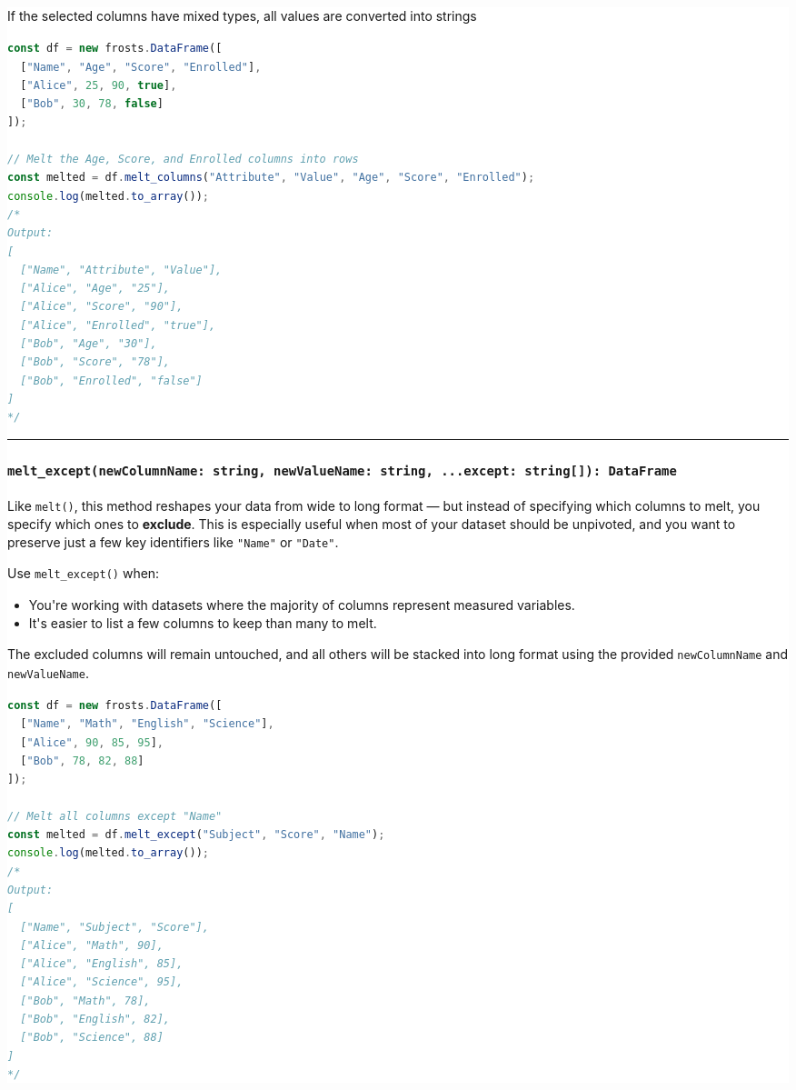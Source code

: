 If the selected columns have mixed types, all values are converted into strings

```ts
const df = new frosts.DataFrame([
  ["Name", "Age", "Score", "Enrolled"],
  ["Alice", 25, 90, true],
  ["Bob", 30, 78, false]
]);

// Melt the Age, Score, and Enrolled columns into rows
const melted = df.melt_columns("Attribute", "Value", "Age", "Score", "Enrolled");
console.log(melted.to_array());
/*
Output:
[
  ["Name", "Attribute", "Value"],
  ["Alice", "Age", "25"],
  ["Alice", "Score", "90"],
  ["Alice", "Enrolled", "true"],
  ["Bob", "Age", "30"],
  ["Bob", "Score", "78"],
  ["Bob", "Enrolled", "false"]
]
*/
```

---

### `melt_except(newColumnName: string, newValueName: string, ...except: string[]): DataFrame`

Like `melt()`, this method reshapes your data from wide to long format — but instead of specifying which columns to melt, you specify which ones to **exclude**. This is especially useful when most of your dataset should be unpivoted, and you want to preserve just a few key identifiers like `"Name"` or `"Date"`.

Use `melt_except()` when:

- You're working with datasets where the majority of columns represent measured variables.
- It's easier to list a few columns to keep than many to melt.

The excluded columns will remain untouched, and all others will be stacked into long format using the provided `newColumnName` and `newValueName`.

```ts
const df = new frosts.DataFrame([
  ["Name", "Math", "English", "Science"],
  ["Alice", 90, 85, 95],
  ["Bob", 78, 82, 88]
]);

// Melt all columns except "Name"
const melted = df.melt_except("Subject", "Score", "Name");
console.log(melted.to_array());
/*
Output:
[
  ["Name", "Subject", "Score"],
  ["Alice", "Math", 90],
  ["Alice", "English", 85],
  ["Alice", "Science", 95],
  ["Bob", "Math", 78],
  ["Bob", "English", 82],
  ["Bob", "Science", 88]
]
*/
```